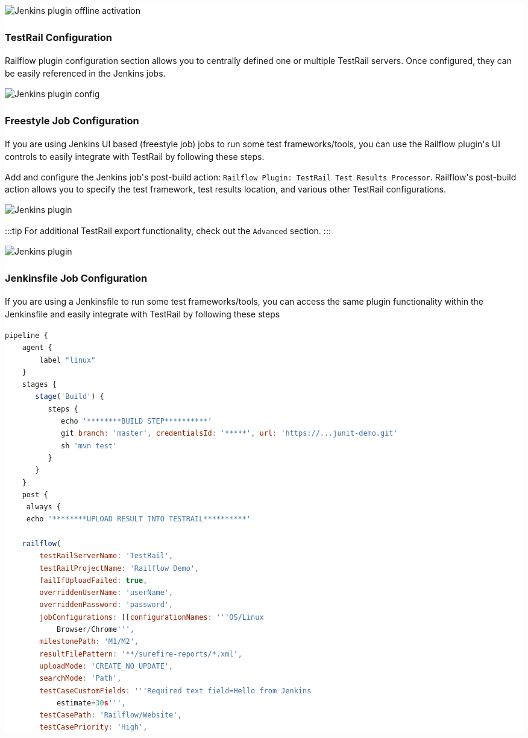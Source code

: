 ![Jenkins plugin offline activation](/img/cicd/jenkins/offline-license-activation.png)

### TestRail Configuration
Railflow plugin configuration section allows you to centrally defined one or multiple TestRail servers. Once configured, they can be easily referenced in the Jenkins jobs. 

![Jenkins plugin config](/img/cicd/jenkins/plugin04.png)


### Freestyle Job Configuration
If you are using Jenkins UI based (freestyle job) jobs to run some test frameworks/tools, you can use the Railflow plugin's UI controls to easily integrate with TestRail by following these steps.

Add and configure the Jenkins job's post-build action: `Railflow Plugin: TestRail Test Results Processor`. Railflow's post-build action allows you to specify the test framework, test results location, and various other TestRail configurations.

![Jenkins plugin](/img/cicd/jenkins/plugin-job-1.png)

:::tip
For additional TestRail export functionality, check out the `Advanced` section.
:::

![Jenkins plugin](/img/cicd/jenkins/plugin-job-3.png)

### Jenkinsfile Job Configuration
If you are using a Jenkinsfile to run some test frameworks/tools, you can access the same plugin functionality within the Jenkinsfile and easily integrate with TestRail by following these steps


```jsx title="Jenkins Pipeline Example running JUnit test project"
pipeline {
    agent {
        label "linux"
    }
    stages {
       stage('Build') {
          steps {
             echo '********BUILD STEP**********'
             git branch: 'master', credentialsId: '*****', url: 'https://...junit-demo.git'
             sh 'mvn test'
          }
       }
    }
    post {
     always {
     echo '********UPLOAD RESULT INTO TESTRAIL**********'

    railflow(
        testRailServerName: 'TestRail',
        testRailProjectName: 'Railflow Demo',
        failIfUploadFailed: true, 
        overriddenUserName: 'userName', 
        overriddenPassword: 'password',
        jobConfigurations: [[configurationNames: '''OS/Linux
            Browser/Chrome''', 
        milestonePath: 'M1/M2', 
        resultFilePattern: '**/surefire-reports/*.xml',
        uploadMode: 'CREATE_NO_UPDATE',
        searchMode: 'Path',
        testCaseCustomFields: '''Required text field=Hello from Jenkins
            estimate=30s''', 
        testCasePath: 'Railflow/Website', 
        testCasePriority: 'High', 
```